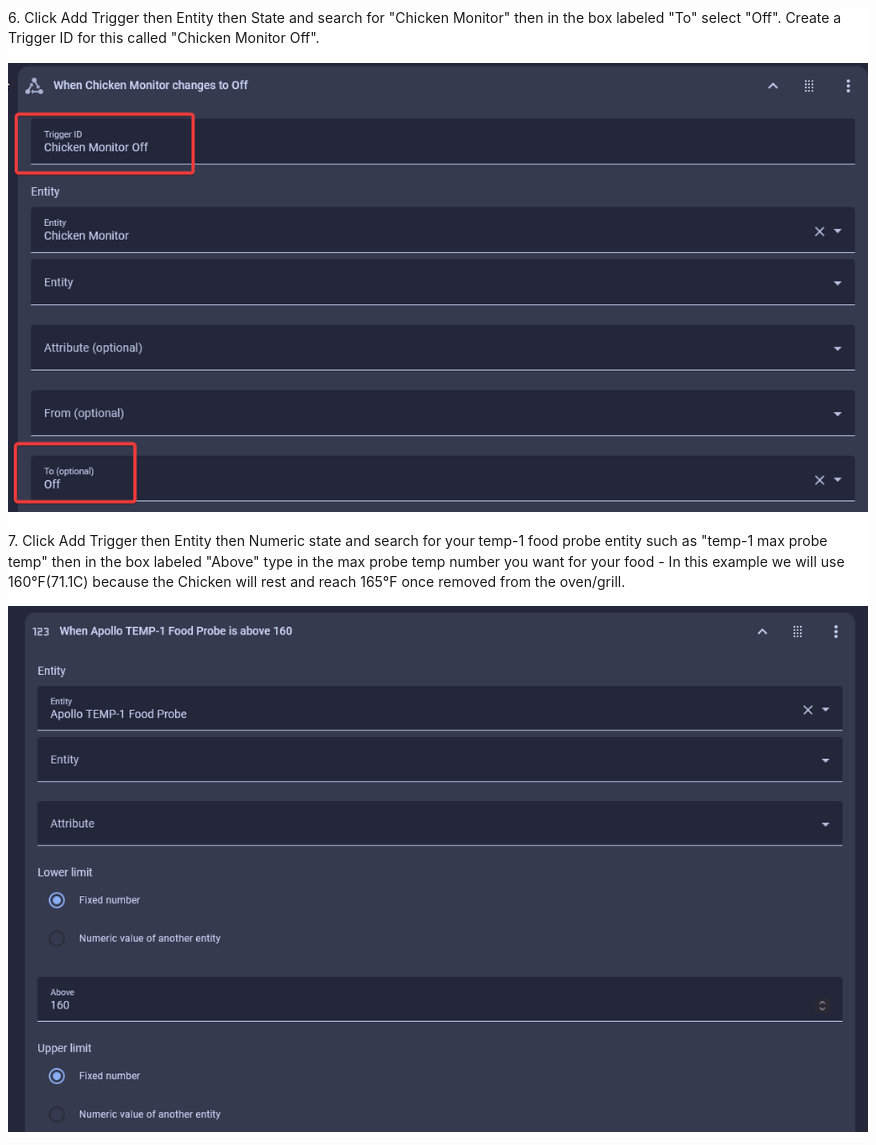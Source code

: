 6\. Click Add Trigger then Entity then State and search for "Chicken Monitor" then in the box labeled "To" select "Off". Create a Trigger ID for this called "Chicken Monitor Off".

![](assets/temp-1-cook-chicken-example-pic-21.png)

7\. Click Add Trigger then Entity then Numeric state and search for your temp-1 food probe entity such as "temp-1 max probe temp" then in the box labeled "Above" type in the max probe temp number you want for your food - In this example we will use 160°F(71.1C) because the Chicken will rest and reach 165°F once removed from the oven/grill.

![](assets/temp-1-cook-chicken-example-pic-7.png)
